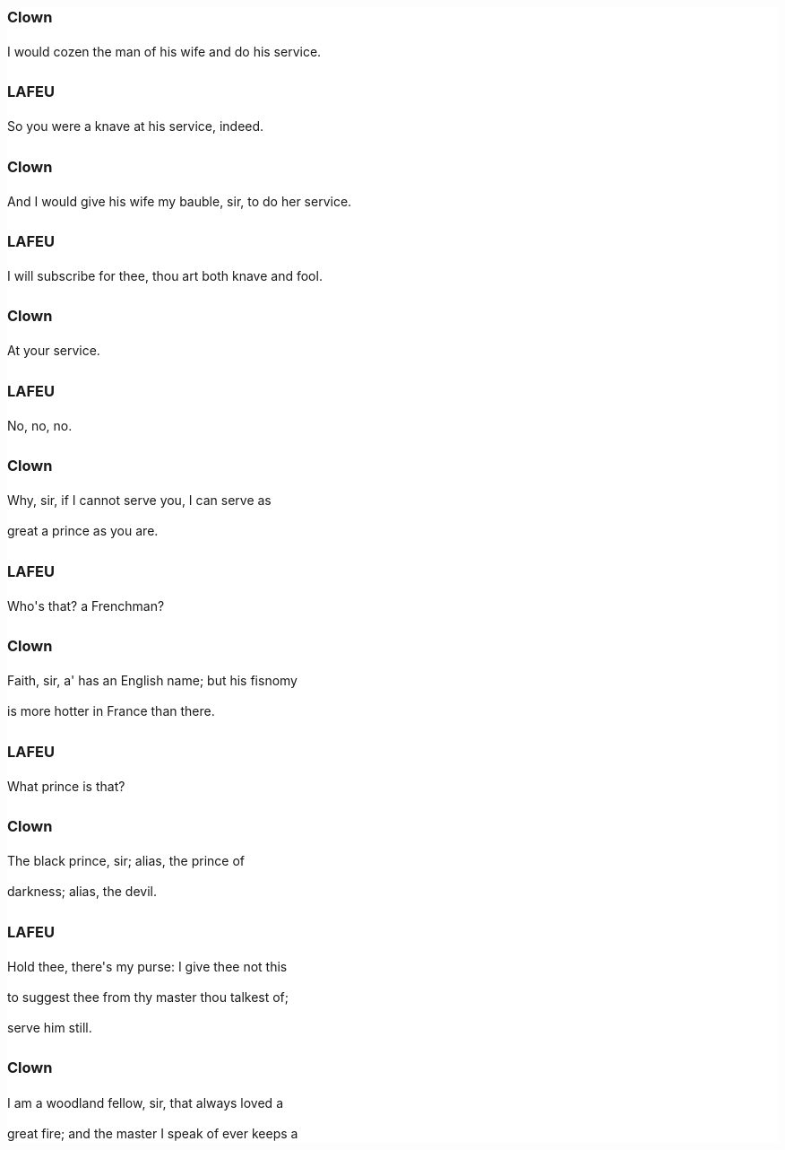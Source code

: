 ### Clown
I would cozen the man of his wife and do his service.

### LAFEU
So you were a knave at his service, indeed.

### Clown
And I would give his wife my bauble, sir, to do her service.

### LAFEU
I will subscribe for thee, thou art both knave and fool.

### Clown
At your service.

### LAFEU
No, no, no.

### Clown
Why, sir, if I cannot serve you, I can serve as

great a prince as you are.

### LAFEU
Who's that? a Frenchman?

### Clown
Faith, sir, a' has an English name; but his fisnomy

is more hotter in France than there.

### LAFEU
What prince is that?

### Clown
The black prince, sir; alias, the prince of

darkness; alias, the devil.

### LAFEU
Hold thee, there's my purse: I give thee not this

to suggest thee from thy master thou talkest of;

serve him still.

### Clown
I am a woodland fellow, sir, that always loved a

great fire; and the master I speak of ever keeps a
